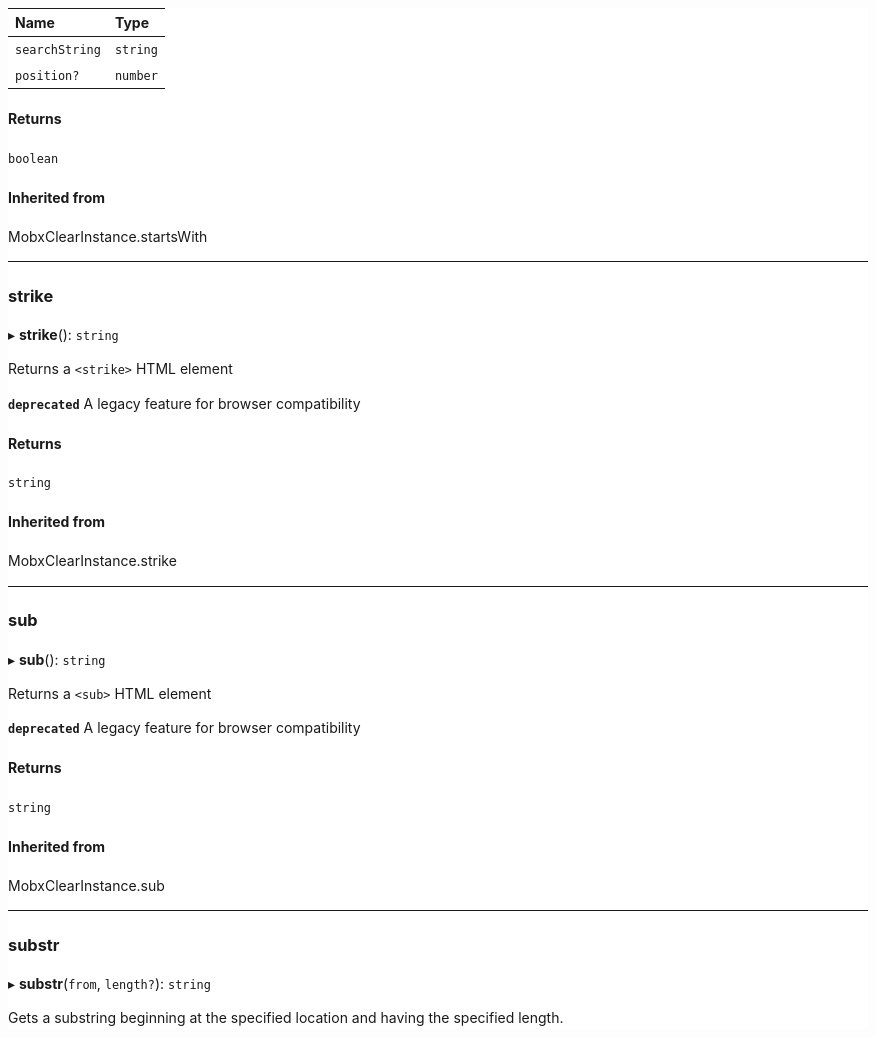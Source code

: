 | Name | Type |
| :------ | :------ |
| `searchString` | `string` |
| `position?` | `number` |

#### Returns

`boolean`

#### Inherited from

MobxClearInstance.startsWith

___

### strike

▸ **strike**(): `string`

Returns a `<strike>` HTML element

**`deprecated`** A legacy feature for browser compatibility

#### Returns

`string`

#### Inherited from

MobxClearInstance.strike

___

### sub

▸ **sub**(): `string`

Returns a `<sub>` HTML element

**`deprecated`** A legacy feature for browser compatibility

#### Returns

`string`

#### Inherited from

MobxClearInstance.sub

___

### substr

▸ **substr**(`from`, `length?`): `string`

Gets a substring beginning at the specified location and having the specified length.
